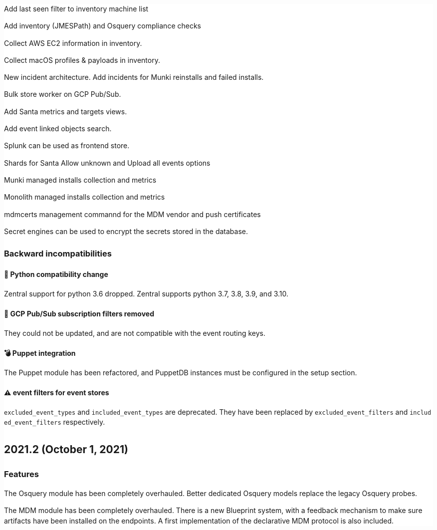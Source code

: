 Add last seen filter to inventory machine list

Add inventory (JMESPath) and Osquery compliance checks

Collect AWS EC2 information in inventory.

Collect macOS profiles & payloads in inventory.

New incident architecture. Add incidents for Munki reinstalls and failed installs.

Bulk store worker on GCP Pub/Sub.

Add Santa metrics and targets views.

Add event linked objects search.

Splunk can be used as frontend store.

Shards for Santa Allow unknown and Upload all events options

Munki managed installs collection and metrics

Monolith managed installs collection and metrics

mdmcerts management commannd for the MDM vendor and push certificates

Secret engines can be used to encrypt the secrets stored in the database.

### Backward incompatibilities

#### 🧨 Python compatibility change

Zentral support for python 3.6 dropped. Zentral supports python 3.7, 3.8, 3.9, and 3.10.

#### 🧨 GCP Pub/Sub subscription filters removed

They could not be updated, and are not compatible with the event routing keys.

#### 💣 Puppet integration

The Puppet module has been refactored, and PuppetDB instances must be configured in the setup section.

#### ⚠️  event filters for event stores

`excluded_event_types` and `included_event_types` are deprecated. They have been replaced by `excluded_event_filters` and `included_event_filters` respectively.

## 2021.2 (October 1, 2021)

### Features

The Osquery module has been completely overhauled. Better dedicated Osquery models replace the legacy Osquery probes.

The MDM module has been completely overhauled. There is a new Blueprint system, with a feedback mechanism to make sure artifacts have been installed on the endpoints. A first implementation of the declarative MDM protocol is also included.
